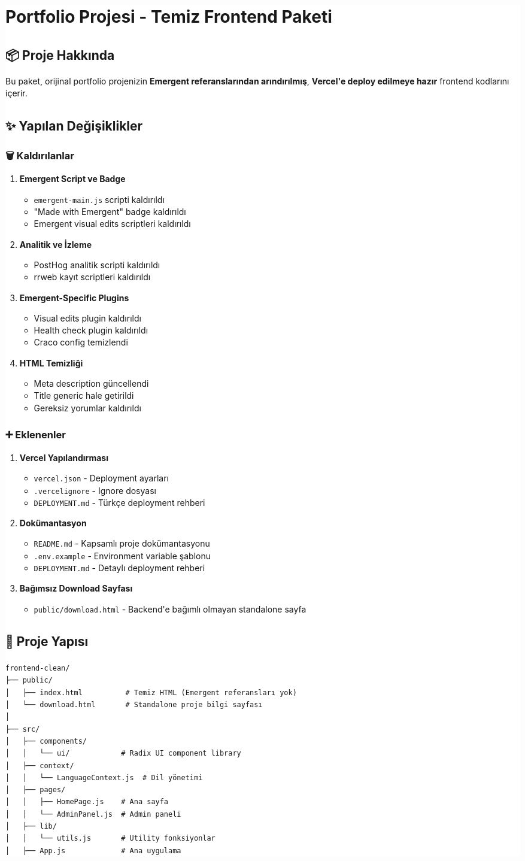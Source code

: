 # Portfolio Projesi - Temiz Frontend Paketi

## 📦 Proje Hakkında

Bu paket, orijinal portfolio projenizin **Emergent referanslarından arındırılmış**, **Vercel'e deploy edilmeye hazır** frontend kodlarını içerir.

## ✨ Yapılan Değişiklikler

### 🗑️ Kaldırılanlar

1. **Emergent Script ve Badge**
   - `emergent-main.js` scripti kaldırıldı
   - "Made with Emergent" badge kaldırıldı
   - Emergent visual edits scriptleri kaldırıldı

2. **Analitik ve İzleme**
   - PostHog analitik scripti kaldırıldı
   - rrweb kayıt scriptleri kaldırıldı

3. **Emergent-Specific Plugins**
   - Visual edits plugin kaldırıldı
   - Health check plugin kaldırıldı
   - Craco config temizlendi

4. **HTML Temizliği**
   - Meta description güncellendi
   - Title generic hale getirildi
   - Gereksiz yorumlar kaldırıldı

### ➕ Eklenenler

1. **Vercel Yapılandırması**
   - `vercel.json` - Deployment ayarları
   - `.vercelignore` - Ignore dosyası
   - `DEPLOYMENT.md` - Türkçe deployment rehberi

2. **Dokümantasyon**
   - `README.md` - Kapsamlı proje dokümantasyonu
   - `.env.example` - Environment variable şablonu
   - `DEPLOYMENT.md` - Detaylı deployment rehberi

3. **Bağımsız Download Sayfası**
   - `public/download.html` - Backend'e bağımlı olmayan standalone sayfa

## 📁 Proje Yapısı

```
frontend-clean/
├── public/
│   ├── index.html          # Temiz HTML (Emergent referansları yok)
│   └── download.html       # Standalone proje bilgi sayfası
│
├── src/
│   ├── components/
│   │   └── ui/            # Radix UI component library
│   ├── context/
│   │   └── LanguageContext.js  # Dil yönetimi
│   ├── pages/
│   │   ├── HomePage.js    # Ana sayfa
│   │   └── AdminPanel.js  # Admin paneli
│   ├── lib/
│   │   └── utils.js       # Utility fonksiyonlar
│   ├── App.js             # Ana uygulama
```